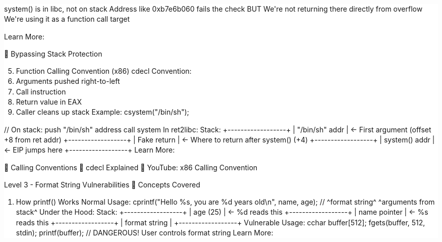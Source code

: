 system() is in libc, not on stack
Address like 0xb7e6b060 fails the check BUT
We're not returning there directly from overflow
We're using it as a function call target

Learn More:

📖 Bypassing Stack Protection

5. Function Calling Convention (x86)
cdecl Convention:
1. Arguments pushed right-to-left
2. Call instruction
3. Return value in EAX
4. Caller cleans up stack
Example:
csystem("/bin/sh");

// On stack:
push "/bin/sh" address
call system
In ret2libc:
Stack:
+------------------+
| "/bin/sh" addr   | ← First argument (offset +8 from ret addr)
+------------------+
| Fake return      | ← Where to return after system() (+4)
+------------------+
| system() addr    | ← EIP jumps here
+------------------+
Learn More:

📖 Calling Conventions
📖 cdecl Explained
🎥 YouTube: x86 Calling Convention


Level 3 - Format String Vulnerabilities
🎯 Concepts Covered
1. How printf() Works
Normal Usage:
cprintf("Hello %s, you are %d years old\n", name, age);
//     ^format string^              ^arguments from stack^
Under the Hood:
Stack:
+------------------+
| age (25)         | ← %d reads this
+------------------+
| name pointer     | ← %s reads this
+------------------+
| format string    |
+------------------+
Vulnerable Usage:
cchar buffer[512];
fgets(buffer, 512, stdin);
printf(buffer);  // DANGEROUS! User controls format string
Learn More:
